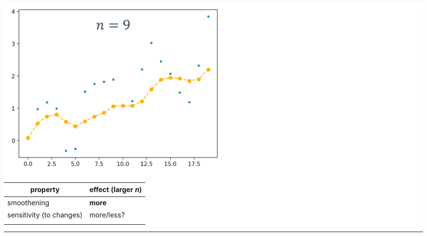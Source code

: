 <img src="img/ekf/average_window.9.png" width="450">


|property | effect (larger $n$) |
|---------|--------|
| smoothening | **more**|
| sensitivity (to changes) | more/less? |
||

---


